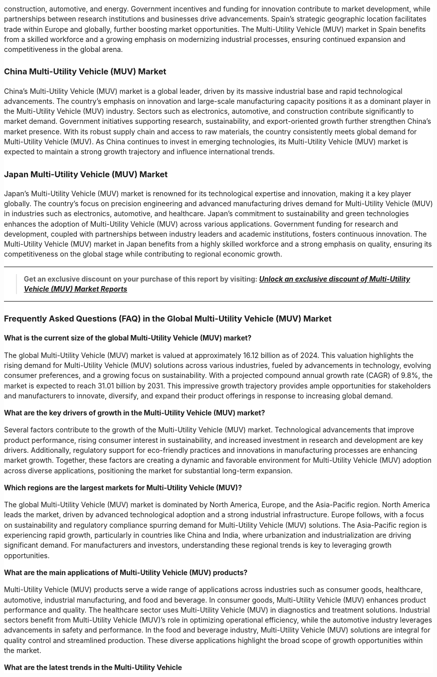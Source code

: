 construction, automotive, and energy. Government incentives and funding for innovation contribute to market development, while partnerships between research institutions and businesses drive advancements. Spain&rsquo;s strategic geographic location facilitates trade within Europe and globally, further boosting market opportunities. The Multi-Utility Vehicle (MUV) market in Spain benefits from a skilled workforce and a growing emphasis on modernizing industrial processes, ensuring continued expansion and competitiveness in the global arena.</p><h3>China Multi-Utility Vehicle (MUV) Market</h3><p>China&rsquo;s Multi-Utility Vehicle (MUV) market is a global leader, driven by its massive industrial base and rapid technological advancements. The country&rsquo;s emphasis on innovation and large-scale manufacturing capacity positions it as a dominant player in the Multi-Utility Vehicle (MUV) industry. Sectors such as electronics, automotive, and construction contribute significantly to market demand. Government initiatives supporting research, sustainability, and export-oriented growth further strengthen China&rsquo;s market presence. With its robust supply chain and access to raw materials, the country consistently meets global demand for Multi-Utility Vehicle (MUV). As China continues to invest in emerging technologies, its Multi-Utility Vehicle (MUV) market is expected to maintain a strong growth trajectory and influence international trends.</p><h3>Japan Multi-Utility Vehicle (MUV) Market</h3><p>Japan&rsquo;s Multi-Utility Vehicle (MUV) market is renowned for its technological expertise and innovation, making it a key player globally. The country&rsquo;s focus on precision engineering and advanced manufacturing drives demand for Multi-Utility Vehicle (MUV) in industries such as electronics, automotive, and healthcare. Japan&rsquo;s commitment to sustainability and green technologies enhances the adoption of Multi-Utility Vehicle (MUV) across various applications. Government funding for research and development, coupled with partnerships between industry leaders and academic institutions, fosters continuous innovation. The Multi-Utility Vehicle (MUV) market in Japan benefits from a highly skilled workforce and a strong emphasis on quality, ensuring its competitiveness on the global stage while contributing to regional economic growth.</p><hr /><blockquote><p><strong>Get an exclusive discount on your purchase of this report by visiting: <em><a href="://marketresearchpulse.com/ask-for-discount/93916?utm_source=Github&amp;utm_medium=019">Unlock an exclusive discount of Multi-Utility Vehicle (MUV) Market Reports</a></em>&nbsp;</strong></p></blockquote><hr /><h3>Frequently Asked Questions (FAQ) in the Global Multi-Utility Vehicle (MUV) Market</h3><p><strong>What is the current size of the global Multi-Utility Vehicle (MUV) market?</strong></p><p>The global Multi-Utility Vehicle (MUV) market is valued at approximately 16.12 billion as of 2024. This valuation highlights the rising demand for Multi-Utility Vehicle (MUV) solutions across various industries, fueled by advancements in technology, evolving consumer preferences, and a growing focus on sustainability. With a projected compound annual growth rate (CAGR) of 9.8%, the market is expected to reach 31.01 billion by 2031. This impressive growth trajectory provides ample opportunities for stakeholders and manufacturers to innovate, diversify, and expand their product offerings in response to increasing global demand.</p><p><strong>What are the key drivers of growth in the Multi-Utility Vehicle (MUV) market?</strong></p><p>Several factors contribute to the growth of the Multi-Utility Vehicle (MUV) market. Technological advancements that improve product performance, rising consumer interest in sustainability, and increased investment in research and development are key drivers. Additionally, regulatory support for eco-friendly practices and innovations in manufacturing processes are enhancing market growth. Together, these factors are creating a dynamic and favorable environment for Multi-Utility Vehicle (MUV) adoption across diverse applications, positioning the market for substantial long-term expansion.</p><p><strong>Which regions are the largest markets for Multi-Utility Vehicle (MUV)?</strong></p><p>The global Multi-Utility Vehicle (MUV) market is dominated by North America, Europe, and the Asia-Pacific region. North America leads the market, driven by advanced technological adoption and a strong industrial infrastructure. Europe follows, with a focus on sustainability and regulatory compliance spurring demand for Multi-Utility Vehicle (MUV) solutions. The Asia-Pacific region is experiencing rapid growth, particularly in countries like China and India, where urbanization and industrialization are driving significant demand. For manufacturers and investors, understanding these regional trends is key to leveraging growth opportunities.</p><p><strong>What are the main applications of Multi-Utility Vehicle (MUV) products?</strong></p><p>Multi-Utility Vehicle (MUV) products serve a wide range of applications across industries such as consumer goods, healthcare, automotive, industrial manufacturing, and food and beverage. In consumer goods, Multi-Utility Vehicle (MUV) enhances product performance and quality. The healthcare sector uses Multi-Utility Vehicle (MUV) in diagnostics and treatment solutions. Industrial sectors benefit from Multi-Utility Vehicle (MUV)&rsquo;s role in optimizing operational efficiency, while the automotive industry leverages advancements in safety and performance. In the food and beverage industry, Multi-Utility Vehicle (MUV) solutions are integral for quality control and streamlined production. These diverse applications highlight the broad scope of growth opportunities within the market.</p><p><strong>What are the latest trends in the Multi-Utility Vehicle